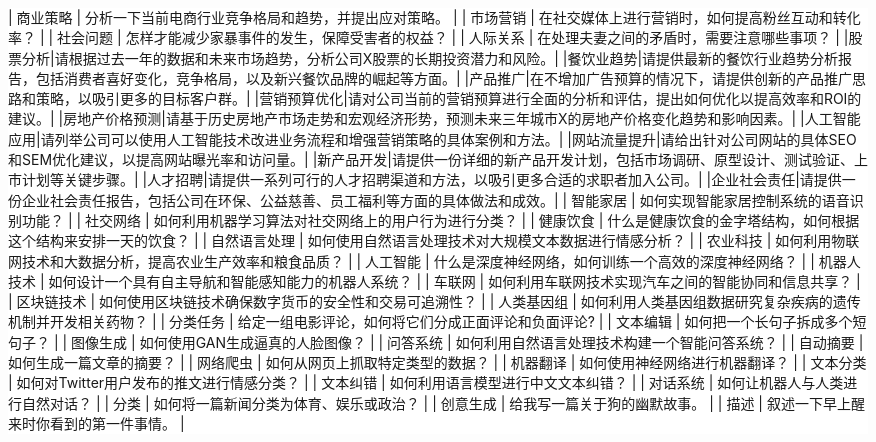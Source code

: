 | 商业策略 | 分析一下当前电商行业竞争格局和趋势，并提出应对策略。 |
| 市场营销 | 在社交媒体上进行营销时，如何提高粉丝互动和转化率？ |
| 社会问题 | 怎样才能减少家暴事件的发生，保障受害者的权益？ |
| 人际关系 | 在处理夫妻之间的矛盾时，需要注意哪些事项？ |
|股票分析|请根据过去一年的数据和未来市场趋势，分析公司X股票的长期投资潜力和风险。|
|餐饮业趋势|请提供最新的餐饮行业趋势分析报告，包括消费者喜好变化，竞争格局，以及新兴餐饮品牌的崛起等方面。|
|产品推广|在不增加广告预算的情况下，请提供创新的产品推广思路和策略，以吸引更多的目标客户群。|
|营销预算优化|请对公司当前的营销预算进行全面的分析和评估，提出如何优化以提高效率和ROI的建议。|
|房地产价格预测|请基于历史房地产市场走势和宏观经济形势，预测未来三年城市X的房地产价格变化趋势和影响因素。|
|人工智能应用|请列举公司可以使用人工智能技术改进业务流程和增强营销策略的具体案例和方法。|
|网站流量提升|请给出针对公司网站的具体SEO和SEM优化建议，以提高网站曝光率和访问量。|
|新产品开发|请提供一份详细的新产品开发计划，包括市场调研、原型设计、测试验证、上市计划等关键步骤。|
|人才招聘|请提供一系列可行的人才招聘渠道和方法，以吸引更多合适的求职者加入公司。|
|企业社会责任|请提供一份企业社会责任报告，包括公司在环保、公益慈善、员工福利等方面的具体做法和成效。|
| 智能家居 | 如何实现智能家居控制系统的语音识别功能？ |
| 社交网络 | 如何利用机器学习算法对社交网络上的用户行为进行分类？ |
| 健康饮食 | 什么是健康饮食的金字塔结构，如何根据这个结构来安排一天的饮食？ |
| 自然语言处理 | 如何使用自然语言处理技术对大规模文本数据进行情感分析？ |
| 农业科技 | 如何利用物联网技术和大数据分析，提高农业生产效率和粮食品质？ |
| 人工智能 | 什么是深度神经网络，如何训练一个高效的深度神经网络？ |
| 机器人技术 | 如何设计一个具有自主导航和智能感知能力的机器人系统？ |
| 车联网 | 如何利用车联网技术实现汽车之间的智能协同和信息共享？ |
| 区块链技术 | 如何使用区块链技术确保数字货币的安全性和交易可追溯性？ |
| 人类基因组 | 如何利用人类基因组数据研究复杂疾病的遗传机制并开发相关药物？ |
| 分类任务 | 给定一组电影评论，如何将它们分成正面评论和负面评论? |
| 文本编辑 | 如何把一个长句子拆成多个短句子？ |
| 图像生成 | 如何使用GAN生成逼真的人脸图像？ |
| 问答系统 | 如何利用自然语言处理技术构建一个智能问答系统？ |
| 自动摘要 | 如何生成一篇文章的摘要？ |
| 网络爬虫 | 如何从网页上抓取特定类型的数据？ |
| 机器翻译 | 如何使用神经网络进行机器翻译？ |
| 文本分类 | 如何对Twitter用户发布的推文进行情感分类？ |
| 文本纠错 | 如何利用语言模型进行中文文本纠错？ |
| 对话系统 | 如何让机器人与人类进行自然对话？ |
| 分类 | 如何将一篇新闻分类为体育、娱乐或政治？ |
| 创意生成 | 给我写一篇关于狗的幽默故事。 |
| 描述 | 叙述一下早上醒来时你看到的第一件事情。 |